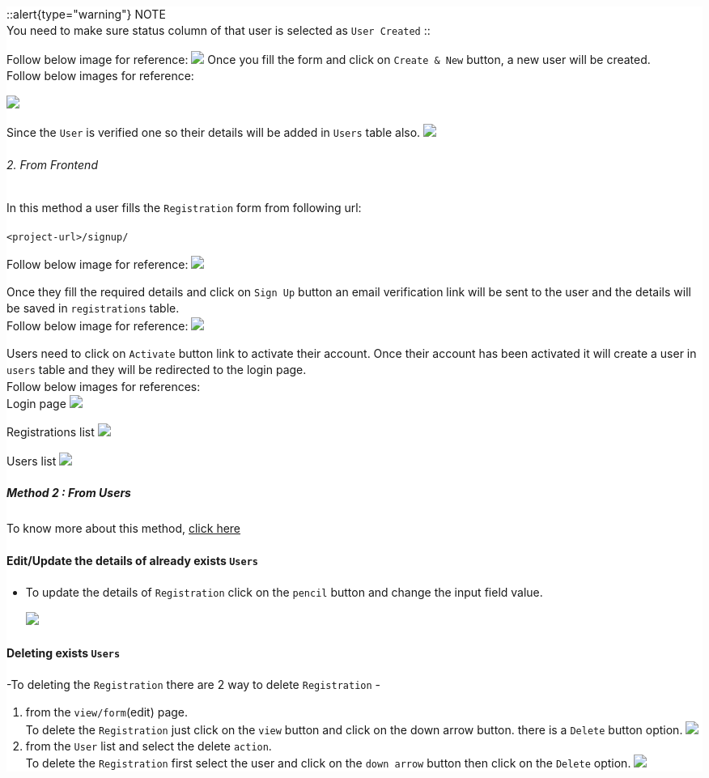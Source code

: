 ::alert{type="warning"}
NOTE   
You need to make sure status column of that user is selected as `User Created`
::

Follow below image for reference:
<img src="http://img-v5.getdemo.dev/screenshot/LVBQ9TXDOP.png">
Once you fill the form and click on  `Create & New` button, a new user will be created.   
Follow below images for reference:

<img src="http://img-v5.getdemo.dev/screenshot/Wk4ndleo26.png">

Since the `User` is verified one so their details will be added in `Users` table also.
 <img src="http://img-v5.getdemo.dev/screenshot/Ny5k7fOleK.png">
###### 2. From Frontend
In this method a user fills the `Registration` form from following url:   
```
<project-url>/signup/
```
Follow below image for reference:
<img src="http://img-v5.getdemo.dev/screenshot/Qfb83gfmQK.png">

Once they fill the required details and click on `Sign Up` button an email verification link will be sent to the user and the details will be saved in `registrations` table.   
Follow below image for reference:
<img src="http://img-v5.getdemo.dev/screenshot/f73lkjwaHi.png">

Users need to click on `Activate` button link to activate their account.
Once their account has been activated it will create a user in `users` table and they will be redirected to the login page.   
Follow below images for references:   
Login page
<img src="http://img-v5.getdemo.dev/screenshot/5kyhorGJ2J.png">

Registrations list
<img src="http://img-v5.getdemo.dev/screenshot/Mw4gFVxgxN.png">

Users list
<img src="http://img-v5.getdemo.dev/screenshot/5yjvKJDEHm.png">

##### Method 2 : From Users

To know more about this method, [click here](/vaahcms-2/the-basics/user-and-access/users)
#### Edit/Update the details of already exists `Users`
- To update the details of `Registration` click on the `pencil` button and change the input field value.

  <img src="/images/vaahcms-two/user_access/user_edit.png">


#### Deleting exists `Users`
-To deleting the `Registration` there are 2 way to delete `Registration` -
1. from the `view/form`(edit) page.   
    To delete the `Registration` just click on the `view` button and click on the down arrow button. there is a `Delete` button option.
   <img src="/images/vaahcms-two/user_access/view_delete.png">
2. from the `User` list and select the delete `action`.     
    To delete the `Registration` first select the user and click on the `down arrow` button then click on the `Delete` option.
   <img src="/images/vaahcms-two/user_access/action_delete.png">
